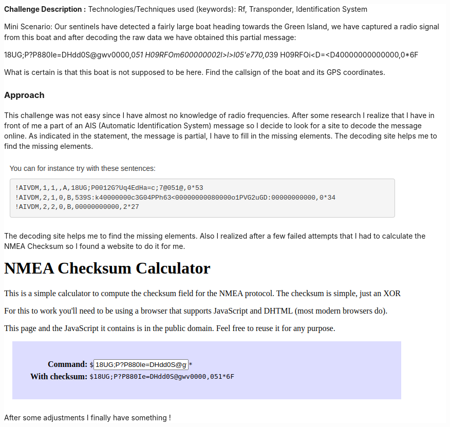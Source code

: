 **Challenge Description :** Technologies/Techniques used (keywords): Rf, Transponder, Identification System

Mini Scenario: Our sentinels have detected a fairly large boat heading towards the Green Island, we have captured a radio signal from this boat and after decoding the raw data we have obtained this partial message:

18UG;P?P880Ie=DHdd0S@gwv0000,0*51
H09RFOm600000002l>l>l05'e770,0*39
H09RFOi<D=<D40000000000000,0*6F

What is certain is that this boat is not supposed to be here. Find the callsign of the boat and its GPS coordinates.

### Approach

This challenge was not easy since I have almost no knowledge of radio frequencies. After some research I realize that I have in front of me a part of an AIS (Automatic Identification System) message so I decide to look for a site to decode the message online. As indicated in the statement, the message is partial, I have to fill in the missing elements. The decoding site helps me to find the missing elements.

![](Images/RF_Un_Bateau_Approche_1.png)

The decoding site helps me to find the missing elements.
Also I realized after a few failed attempts that I had to calculate the NMEA Checksum so I found a website to do it for me.

![](Images/RF_Un_Bateau_Approche.png)

After some adjustments I finally have something !
